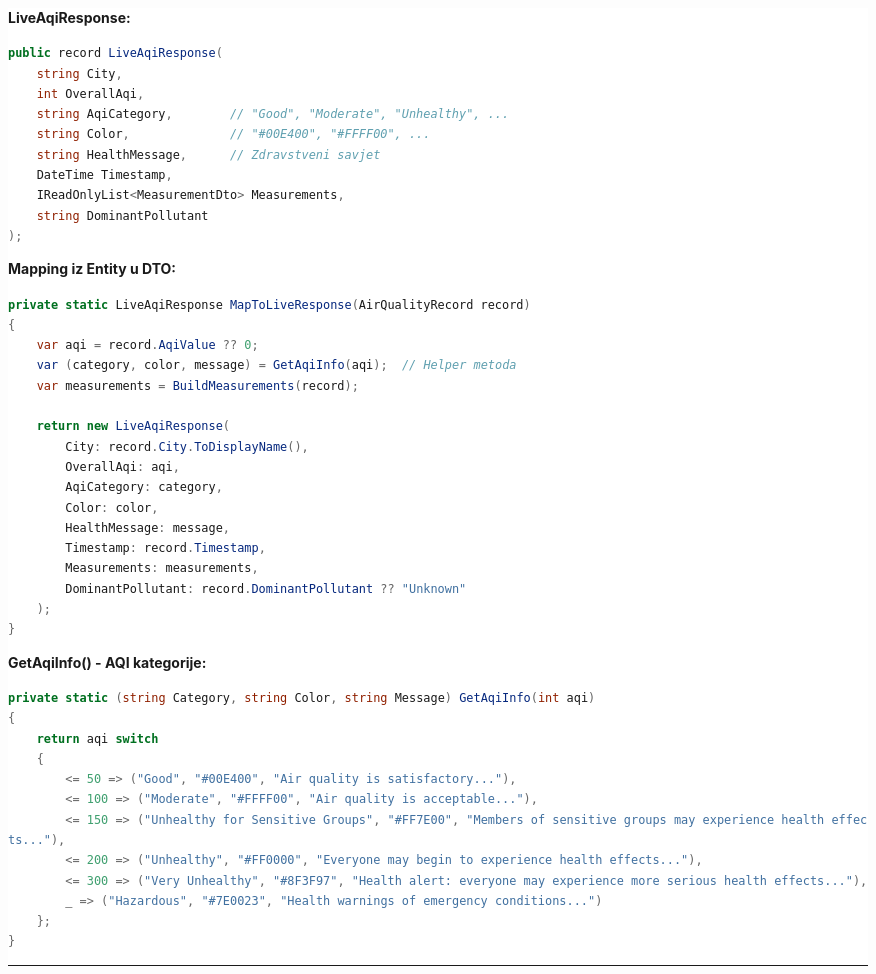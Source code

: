 **LiveAqiResponse:**
```csharp
public record LiveAqiResponse(
    string City,
    int OverallAqi,
    string AqiCategory,        // "Good", "Moderate", "Unhealthy", ...
    string Color,              // "#00E400", "#FFFF00", ...
    string HealthMessage,      // Zdravstveni savjet
    DateTime Timestamp,
    IReadOnlyList<MeasurementDto> Measurements,
    string DominantPollutant
);
```

**Mapping iz Entity u DTO:**
```csharp
private static LiveAqiResponse MapToLiveResponse(AirQualityRecord record)
{
    var aqi = record.AqiValue ?? 0;
    var (category, color, message) = GetAqiInfo(aqi);  // Helper metoda
    var measurements = BuildMeasurements(record);

    return new LiveAqiResponse(
        City: record.City.ToDisplayName(),
        OverallAqi: aqi,
        AqiCategory: category,
        Color: color,
        HealthMessage: message,
        Timestamp: record.Timestamp,
        Measurements: measurements,
        DominantPollutant: record.DominantPollutant ?? "Unknown"
    );
}
```

**GetAqiInfo() - AQI kategorije:**
```csharp
private static (string Category, string Color, string Message) GetAqiInfo(int aqi)
{
    return aqi switch
    {
        <= 50 => ("Good", "#00E400", "Air quality is satisfactory..."),
        <= 100 => ("Moderate", "#FFFF00", "Air quality is acceptable..."),
        <= 150 => ("Unhealthy for Sensitive Groups", "#FF7E00", "Members of sensitive groups may experience health effects..."),
        <= 200 => ("Unhealthy", "#FF0000", "Everyone may begin to experience health effects..."),
        <= 300 => ("Very Unhealthy", "#8F3F97", "Health alert: everyone may experience more serious health effects..."),
        _ => ("Hazardous", "#7E0023", "Health warnings of emergency conditions...")
    };
}
```

---
